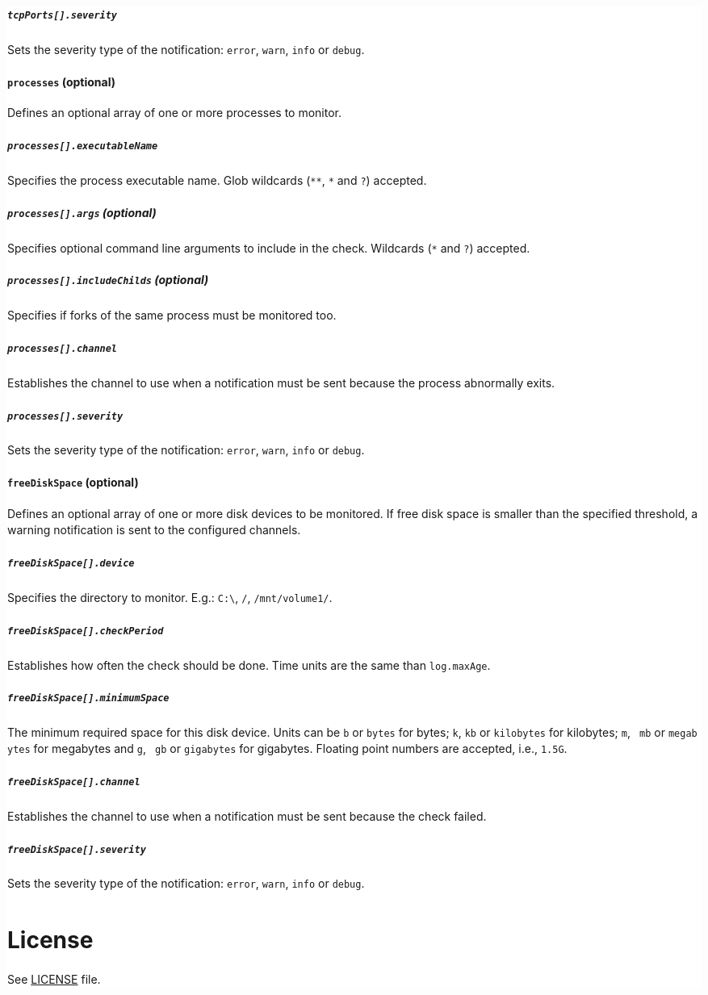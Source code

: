 ##### `tcpPorts[].severity`

Sets the severity type of the notification: `error`, `warn`, `info` or `debug`.

#### `processes` (optional)

Defines an optional array of one or more processes to monitor.

##### `processes[].executableName`

Specifies the process executable name. Glob wildcards (`**`, `*` and `?`) accepted.

##### `processes[].args` (optional)

Specifies optional command line arguments to include in the check. Wildcards (`*` and `?`) accepted.

##### `processes[].includeChilds` (optional)

Specifies if forks of the same process must be monitored too.

##### `processes[].channel`

Establishes the channel to use when a notification must be sent because the process abnormally exits.

##### `processes[].severity`

Sets the severity type of the notification: `error`, `warn`, `info` or `debug`.

#### `freeDiskSpace` (optional)

Defines an optional array of one or more disk devices to be monitored. If free disk space is smaller than the specified threshold, a warning notification is sent to the configured channels.

##### `freeDiskSpace[].device`

Specifies the directory to monitor. E.g.: `C:\`, `/`, `/mnt/volume1/`.

##### `freeDiskSpace[].checkPeriod`

Establishes how often the check should be done. Time units are the same than `log.maxAge`.

##### `freeDiskSpace[].minimumSpace`

The minimum required space for this disk device. Units can be `b` or `bytes` for bytes; `k`, `kb` or `kilobytes` for kilobytes; `m`, ` mb` or `megabytes` for megabytes and `g`, ` gb` or `gigabytes` for gigabytes. Floating point numbers are accepted, i.e., `1.5G`.

##### `freeDiskSpace[].channel`

Establishes the channel to use when a notification must be sent because the check failed.

##### `freeDiskSpace[].severity`

Sets the severity type of the notification: `error`, `warn`, `info` or `debug`.

# License

See [LICENSE](LICENSE) file.
